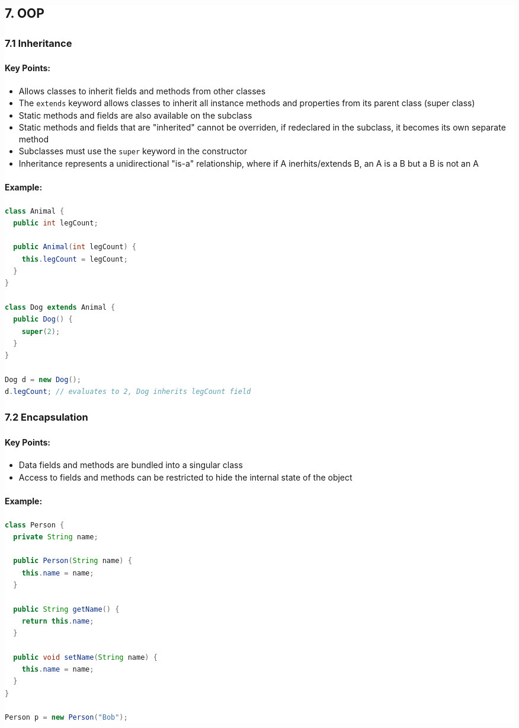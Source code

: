 ## 7. OOP

### 7.1 Inheritance

#### Key Points:

- Allows classes to inherit fields and methods from other classes
- The `extends` keyword allows classes to inherit all instance methods and properties from its parent class (super class)
- Static methods and fields are also available on the subclass
- Static methods and fields that are "inherited" cannot be overriden, if redeclared in the subclass, it becomes its own separate method
- Subclasses must use the `super` keyword in the constructor
- Inheritance represents a unidirectional "is-a" relationship, where if A inerhits/extends B, an A is a B but a B is not an A

#### Example:

```java
class Animal {
  public int legCount;

  public Animal(int legCount) {
    this.legCount = legCount;
  }
}

class Dog extends Animal {
  public Dog() {
    super(2);
  }
}

Dog d = new Dog();
d.legCount; // evaluates to 2, Dog inherits legCount field
```

### 7.2 Encapsulation

#### Key Points:

- Data fields and methods are bundled into a singular class
- Access to fields and methods can be restricted to hide the internal state of the object

#### Example:

```java
class Person {
  private String name;

  public Person(String name) {
    this.name = name;
  }

  public String getName() {
    return this.name;
  }

  public void setName(String name) {
    this.name = name;
  }
}

Person p = new Person("Bob");

```